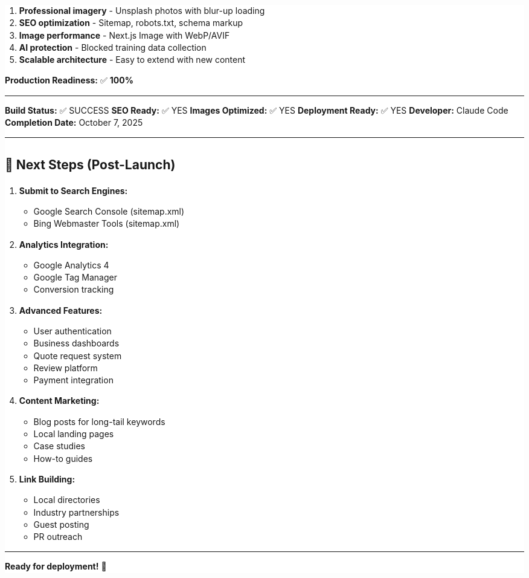 1. **Professional imagery** - Unsplash photos with blur-up loading
2. **SEO optimization** - Sitemap, robots.txt, schema markup
3. **Image performance** - Next.js Image with WebP/AVIF
4. **AI protection** - Blocked training data collection
5. **Scalable architecture** - Easy to extend with new content

**Production Readiness:** ✅ **100%**

---

**Build Status:** ✅ SUCCESS
**SEO Ready:** ✅ YES
**Images Optimized:** ✅ YES
**Deployment Ready:** ✅ YES
**Developer:** Claude Code
**Completion Date:** October 7, 2025

---

## 🚀 Next Steps (Post-Launch)

1. **Submit to Search Engines:**
   - Google Search Console (sitemap.xml)
   - Bing Webmaster Tools (sitemap.xml)

2. **Analytics Integration:**
   - Google Analytics 4
   - Google Tag Manager
   - Conversion tracking

3. **Advanced Features:**
   - User authentication
   - Business dashboards
   - Quote request system
   - Review platform
   - Payment integration

4. **Content Marketing:**
   - Blog posts for long-tail keywords
   - Local landing pages
   - Case studies
   - How-to guides

5. **Link Building:**
   - Local directories
   - Industry partnerships
   - Guest posting
   - PR outreach

---

**Ready for deployment!** 🎊
